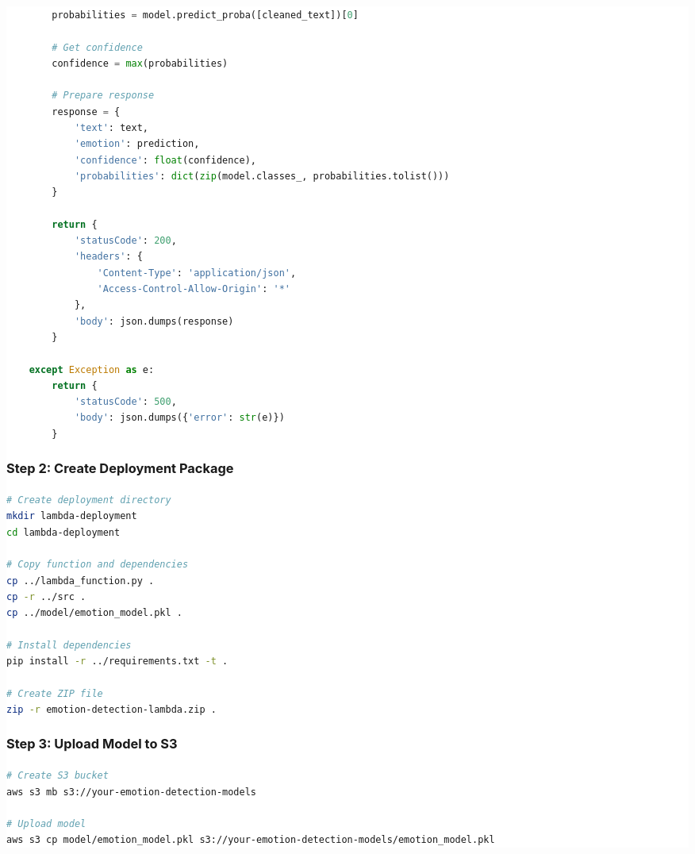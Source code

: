 ```python
        probabilities = model.predict_proba([cleaned_text])[0]
        
        # Get confidence
        confidence = max(probabilities)
        
        # Prepare response
        response = {
            'text': text,
            'emotion': prediction,
            'confidence': float(confidence),
            'probabilities': dict(zip(model.classes_, probabilities.tolist()))
        }
        
        return {
            'statusCode': 200,
            'headers': {
                'Content-Type': 'application/json',
                'Access-Control-Allow-Origin': '*'
            },
            'body': json.dumps(response)
        }
        
    except Exception as e:
        return {
            'statusCode': 500,
            'body': json.dumps({'error': str(e)})
        }
```

### Step 2: Create Deployment Package

```bash
# Create deployment directory
mkdir lambda-deployment
cd lambda-deployment

# Copy function and dependencies
cp ../lambda_function.py .
cp -r ../src .
cp ../model/emotion_model.pkl .

# Install dependencies
pip install -r ../requirements.txt -t .

# Create ZIP file
zip -r emotion-detection-lambda.zip .
```

### Step 3: Upload Model to S3

```bash
# Create S3 bucket
aws s3 mb s3://your-emotion-detection-models

# Upload model
aws s3 cp model/emotion_model.pkl s3://your-emotion-detection-models/emotion_model.pkl
```
